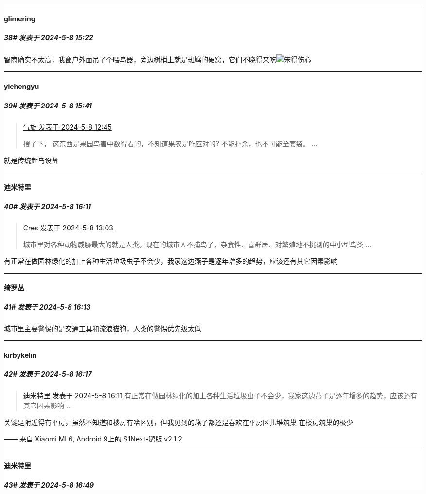 *****

####  glimering  
##### 38#       发表于 2024-5-8 15:22

智商确实不太高，我窗户外面吊了个喂鸟器，旁边树梢上就是斑鸠的破窝，它们不晓得来吃<img src="https://static.saraba1st.com/image/smiley/face2017/136.png" referrerpolicy="no-referrer">笨得伤心

*****

####  yichengyu  
##### 39#       发表于 2024-5-8 15:41

<blockquote><a href="httphttps://bbs.saraba1st.com/2b/forum.php?mod=redirect&amp;goto=findpost&amp;pid=64850815&amp;ptid=2182950" target="_blank">气旋 发表于 2024-5-8 12:45</a>

搜了下， 这东西是果园鸟害中数得着的，不知道果农是咋应对的? 不能扑杀，也不可能全套袋。 ...</blockquote>
就是传统赶鸟设备

*****

####  迪米特里  
##### 40#       发表于 2024-5-8 16:11

<blockquote><a href="httphttps://bbs.saraba1st.com/2b/forum.php?mod=redirect&amp;goto=findpost&amp;pid=64851057&amp;ptid=2182950" target="_blank">Cres 发表于 2024-5-8 13:03</a>

城市里对各种动物威胁最大的就是人类。现在的城市人不捕鸟了，杂食性、喜群居、对繁殖地不挑剔的中小型鸟类 ...</blockquote>
有正常在做园林绿化的加上各种生活垃圾虫子不会少，我家这边燕子是逐年增多的趋势，应该还有其它因素影响


*****

####  绮罗丛  
##### 41#       发表于 2024-5-8 16:13

城市里主要警惕的是交通工具和流浪猫狗，人类的警惕优先级太低

*****

####  kirbykelin  
##### 42#       发表于 2024-5-8 16:17

<blockquote><a href="httphttps://bbs.saraba1st.com/2b/forum.php?mod=redirect&amp;goto=findpost&amp;pid=64853062&amp;ptid=2182950" target="_blank">迪米特里 发表于 2024-5-8 16:11</a>
有正常在做园林绿化的加上各种生活垃圾虫子不会少，我家这边燕子是逐年增多的趋势，应该还有其它因素影响 ...</blockquote>
关键是附近得有平房，虽然不知道和楼房有啥区别，但我见到的燕子都还是喜欢在平房区扎堆筑巢
在楼房筑巢的极少

—— 来自 Xiaomi MI 6, Android 9上的 [S1Next-鹅版](https://github.com/ykrank/S1-Next/releases) v2.1.2


*****

####  迪米特里  
##### 43#       发表于 2024-5-8 16:49
